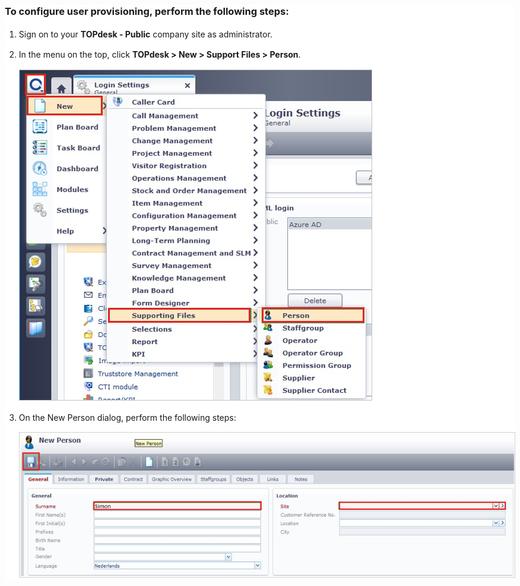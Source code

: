 ### To configure user provisioning, perform the following steps:
1. Sign on to your **TOPdesk - Public** company site as administrator.

1. In the menu on the top, click **TOPdesk \> New \> Support Files \> Person**.
   
    ![Person](./media/topdesk-public-tutorial/ic790628.png "Person")

1. On the New Person dialog, perform the following steps:
   
    ![New Person](./media/topdesk-public-tutorial/ic790629.png "New Person")
   